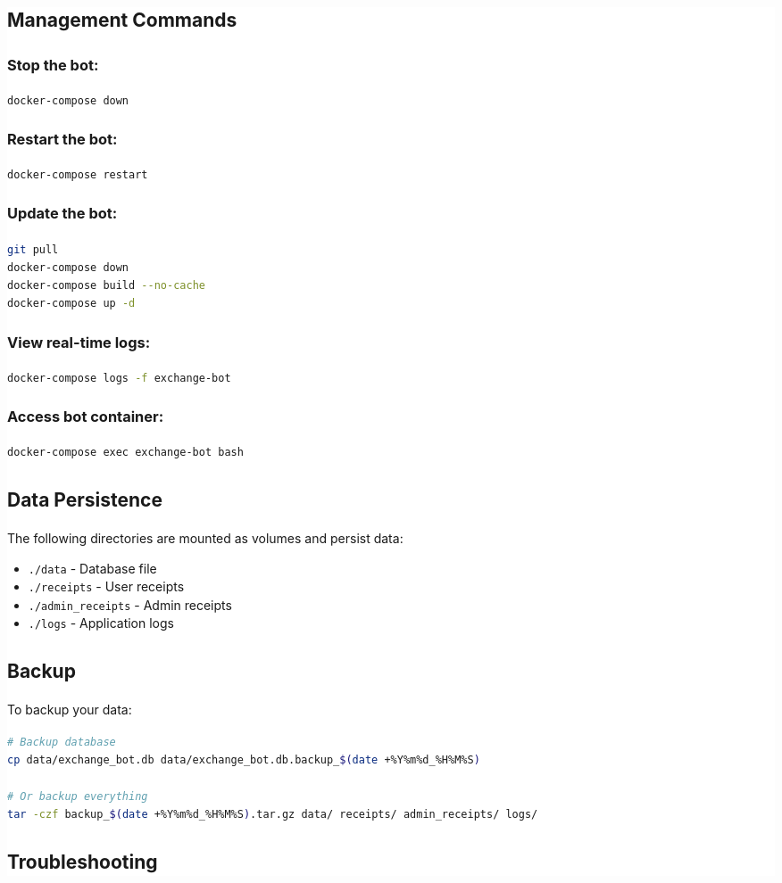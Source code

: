## Management Commands

### Stop the bot:
```bash
docker-compose down
```

### Restart the bot:
```bash
docker-compose restart
```

### Update the bot:
```bash
git pull
docker-compose down
docker-compose build --no-cache
docker-compose up -d
```

### View real-time logs:
```bash
docker-compose logs -f exchange-bot
```

### Access bot container:
```bash
docker-compose exec exchange-bot bash
```

## Data Persistence

The following directories are mounted as volumes and persist data:
- `./data` - Database file
- `./receipts` - User receipts
- `./admin_receipts` - Admin receipts
- `./logs` - Application logs

## Backup

To backup your data:

```bash
# Backup database
cp data/exchange_bot.db data/exchange_bot.db.backup_$(date +%Y%m%d_%H%M%S)

# Or backup everything
tar -czf backup_$(date +%Y%m%d_%H%M%S).tar.gz data/ receipts/ admin_receipts/ logs/
```

## Troubleshooting
